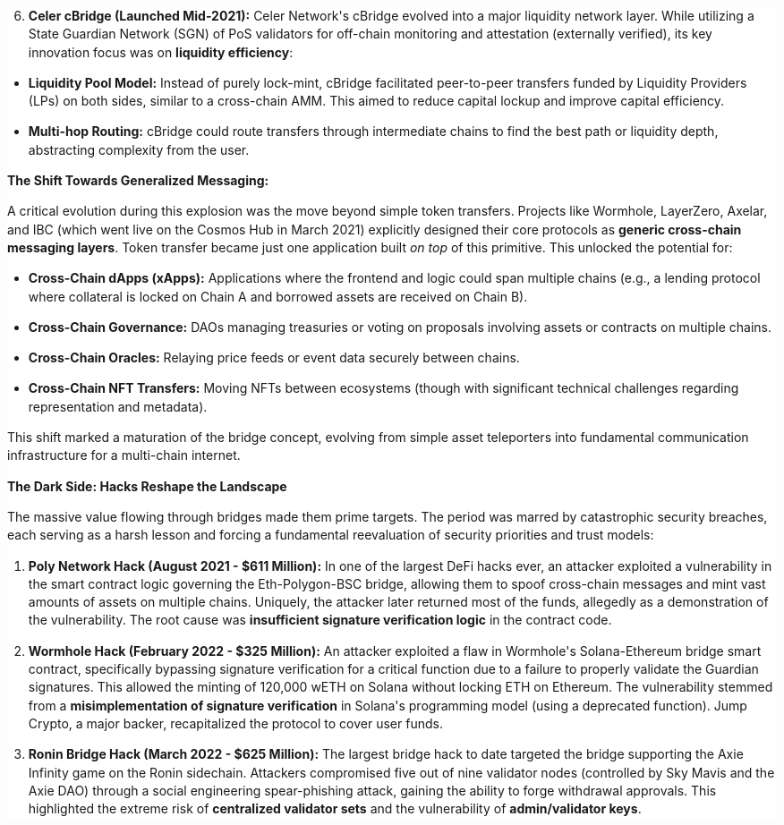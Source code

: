 6.  **Celer cBridge (Launched Mid-2021):** Celer Network's cBridge evolved into a major liquidity network layer. While utilizing a State Guardian Network (SGN) of PoS validators for off-chain monitoring and attestation (externally verified), its key innovation focus was on **liquidity efficiency**:

*   **Liquidity Pool Model:** Instead of purely lock-mint, cBridge facilitated peer-to-peer transfers funded by Liquidity Providers (LPs) on both sides, similar to a cross-chain AMM. This aimed to reduce capital lockup and improve capital efficiency.

*   **Multi-hop Routing:** cBridge could route transfers through intermediate chains to find the best path or liquidity depth, abstracting complexity from the user.

**The Shift Towards Generalized Messaging:**

A critical evolution during this explosion was the move beyond simple token transfers. Projects like Wormhole, LayerZero, Axelar, and IBC (which went live on the Cosmos Hub in March 2021) explicitly designed their core protocols as **generic cross-chain messaging layers**. Token transfer became just one application built *on top* of this primitive. This unlocked the potential for:

*   **Cross-Chain dApps (xApps):** Applications where the frontend and logic could span multiple chains (e.g., a lending protocol where collateral is locked on Chain A and borrowed assets are received on Chain B).

*   **Cross-Chain Governance:** DAOs managing treasuries or voting on proposals involving assets or contracts on multiple chains.

*   **Cross-Chain Oracles:** Relaying price feeds or event data securely between chains.

*   **Cross-Chain NFT Transfers:** Moving NFTs between ecosystems (though with significant technical challenges regarding representation and metadata).

This shift marked a maturation of the bridge concept, evolving from simple asset teleporters into fundamental communication infrastructure for a multi-chain internet.

**The Dark Side: Hacks Reshape the Landscape**

The massive value flowing through bridges made them prime targets. The period was marred by catastrophic security breaches, each serving as a harsh lesson and forcing a fundamental reevaluation of security priorities and trust models:

1.  **Poly Network Hack (August 2021 - $611 Million):** In one of the largest DeFi hacks ever, an attacker exploited a vulnerability in the smart contract logic governing the Eth-Polygon-BSC bridge, allowing them to spoof cross-chain messages and mint vast amounts of assets on multiple chains. Uniquely, the attacker later returned most of the funds, allegedly as a demonstration of the vulnerability. The root cause was **insufficient signature verification logic** in the contract code.

2.  **Wormhole Hack (February 2022 - $325 Million):** An attacker exploited a flaw in Wormhole's Solana-Ethereum bridge smart contract, specifically bypassing signature verification for a critical function due to a failure to properly validate the Guardian signatures. This allowed the minting of 120,000 wETH on Solana without locking ETH on Ethereum. The vulnerability stemmed from a **misimplementation of signature verification** in Solana's programming model (using a deprecated function). Jump Crypto, a major backer, recapitalized the protocol to cover user funds.

3.  **Ronin Bridge Hack (March 2022 - $625 Million):** The largest bridge hack to date targeted the bridge supporting the Axie Infinity game on the Ronin sidechain. Attackers compromised five out of nine validator nodes (controlled by Sky Mavis and the Axie DAO) through a social engineering spear-phishing attack, gaining the ability to forge withdrawal approvals. This highlighted the extreme risk of **centralized validator sets** and the vulnerability of **admin/validator keys**.

